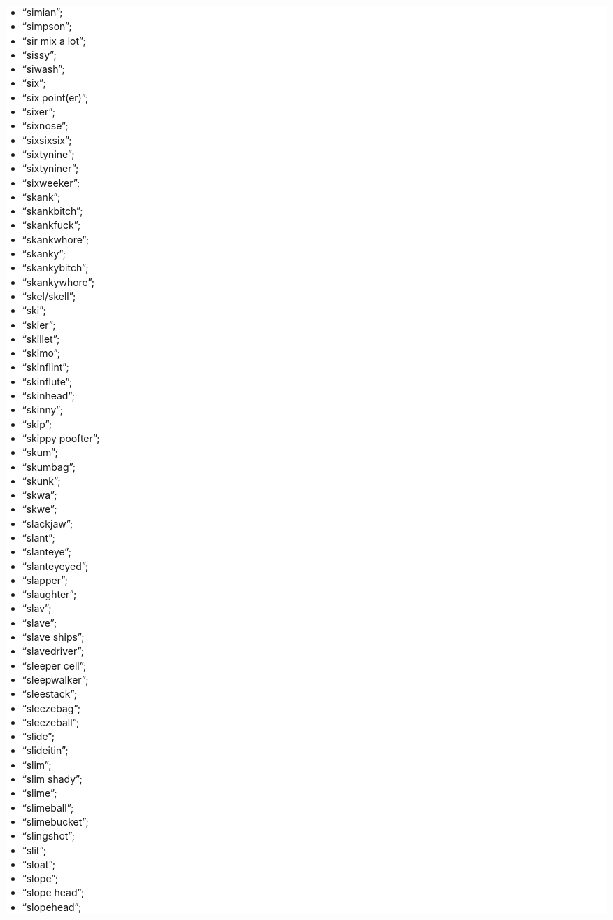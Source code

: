 *   “simian”;
*   “simpson”;
*   “sir mix a lot”;
*   “sissy”;
*   “siwash”;
*   “six”;
*   “six point(er)”;
*   “sixer”;
*   “sixnose”;
*   “sixsixsix”;
*   “sixtynine”;
*   “sixtyniner”;
*   “sixweeker”;
*   “skank”;
*   “skankbitch”;
*   “skankfuck”;
*   “skankwhore”;
*   “skanky”;
*   “skankybitch”;
*   “skankywhore”;
*   “skel/skell”;
*   “ski”;
*   “skier”;
*   “skillet”;
*   “skimo”;
*   “skinflint”;
*   “skinflute”;
*   “skinhead”;
*   “skinny”;
*   “skip”;
*   “skippy poofter”;
*   “skum”;
*   “skumbag”;
*   “skunk”;
*   “skwa”;
*   “skwe”;
*   “slackjaw”;
*   “slant”;
*   “slanteye”;
*   “slanteyeyed”;
*   “slapper”;
*   “slaughter”;
*   “slav”;
*   “slave”;
*   “slave ships”;
*   “slavedriver”;
*   “sleeper cell”;
*   “sleepwalker”;
*   “sleestack”;
*   “sleezebag”;
*   “sleezeball”;
*   “slide”;
*   “slideitin”;
*   “slim”;
*   “slim shady”;
*   “slime”;
*   “slimeball”;
*   “slimebucket”;
*   “slingshot”;
*   “slit”;
*   “sloat”;
*   “slope”;
*   “slope head”;
*   “slopehead”;